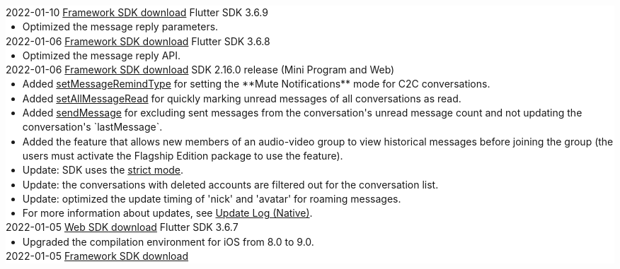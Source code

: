 </ul></td>
<td>2022-01-10</td>
<td><a href="https://intl.cloud.tencent.com/document/product/1047/33996#opensource">Framework SDK download</a></td>
</tr>

<tr>
<td>Flutter SDK 3.6.9</td>
<td><ul style="margin:0;">
<li>Optimized the message reply parameters.
</ul></td>
<td>2022-01-06</td>
<td><a href="https://intl.cloud.tencent.com/document/product/1047/33996#opensource">Framework SDK download</a></td>
</tr>
<tr>
<td>Flutter SDK 3.6.8</td>
<td><ul style="margin:0;">
<li>Optimized the message reply API.
</ul></td>
<td>2022-01-06</td>
<td><a href="https://intl.cloud.tencent.com/document/product/1047/33996#opensource">Framework SDK download</a></td>
</tr>
<tr>
<td>SDK 2.16.0 release (Mini Program and Web)</td>
<td><ul style="margin:0;">
<li>Added <a href="https://web.sdk.qcloud.com/im/doc/zh-cn/SDK.html#setMessageRemindType">setMessageRemindType</a> for setting the **Mute Notifications** mode for C2C conversations.             </li>
<li>Added <a href="https://web.sdk.qcloud.com/im/doc/zh-cn/SDK.html#setAllMessageRead">setAllMessageRead</a> for quickly marking unread messages of all conversations as read.                      </li>
<li>Added <a href="https://web.sdk.qcloud.com/im/doc/zh-cn/SDK.html#sendMessage">sendMessage</a> for excluding sent messages from the conversation's unread message count and not updating the conversation's `lastMessage`.   </li>
<li>Added the feature that allows new members of an audio-video group to view historical messages before joining the group (the users must activate the Flagship Edition package to use the feature).                                                                                                 </li>
<li>Update: SDK uses the <a href="https://developer.mozilla.org/zh-CN/docs/Web/JavaScript/Reference/Strict_mode">strict mode</a>.                                      </li>
<li>Update: the conversations with deleted accounts are filtered out for the conversation list.                                                                                                                 </li>
<li>Update: optimized the update timing of 'nick' and 'avatar' for roaming messages.                                                                                                       </li>
<li> For more information about updates, see <a href="https://intl.cloud.tencent.com/document/product/1047/34281">Update Log (Native)</a>.</li>
</ul></td>
<td>2022-01-05</td>
<td> <a href="https://intl.cloud.tencent.com/document/product/1047/33996#web">Web SDK download</a></td>
</tr>
<tr>
<td>Flutter SDK 3.6.7</td>
<td><ul style="margin:0;">
<li>Upgraded the compilation environment for iOS from 8.0 to 9.0.
</ul></td>
<td>2022-01-05</td>
<td><a href="https://intl.cloud.tencent.com/document/product/1047/33996#opensource">Framework SDK download</a></td>
</tr>
</table>
